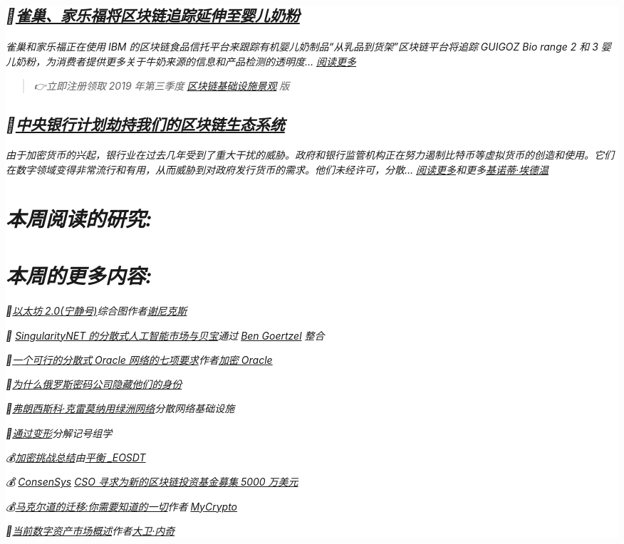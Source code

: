 ## *📖[雀巢、家乐福将区块链追踪延伸至婴儿奶粉](https://www.coindesk.com/nestle-carrefour-extend-blockchain-tracking-effort-to-baby-milk)*

*雀巢和家乐福正在使用 IBM 的区块链食品信托平台来跟踪有机婴儿奶制品“从乳品到货架”区块链平台将追踪 GUIGOZ Bio range 2 和 3 婴儿奶粉，为消费者提供更多关于牛奶来源的信息和产品检测的透明度… [阅读更多](https://www.coindesk.com/nestle-carrefour-extend-blockchain-tracking-effort-to-baby-milk)*

> **👉立即注册领取 2019 年第三季度* [*区块链基础设施景观*](https://www.topionetworks.com/events/5d79268b78e00230faba6f77) *版**

## *📖[中央银行计划劫持我们的区块链生态系统](/beyondhype/the-central-banks-plan-to-hijack-our-blockchain-ecosystem-68d1ae666de8)*

*由于加密货币的兴起，银行业在过去几年受到了重大干扰的威胁。政府和银行监管机构正在努力遏制比特币等虚拟货币的创造和使用。它们在数字领域变得非常流行和有用，从而威胁到对政府发行货币的需求。他们未经许可，分散… [阅读更多](https://cointelegraph.com/news/study-chinese-blockchain-spending-to-exceed-2b-by-2023)和更多[基诺蒂·埃德温](https://medium.com/u/26f7202b445f?source=post_page-----8676f3b3a082--------------------------------)*

# *本周阅读的研究:*

# *本周的更多内容:*

*📖[以太坊 2.0(宁静号)](/swlh/a-comprehensive-view-of-ethereum-2-0-serenity-5865ad8b7c62)综合图作者[谢尼克斯](https://medium.com/u/6cd9a35b6109?source=post_page-----8676f3b3a082--------------------------------)*

*📖 [SingularityNET 的分散式人工智能市场与贝宝](https://blog.singularitynet.io/singularitynets-decentralized-ai-marketplace-integrates-with-paypal-39e5091e2f8f)通过 [Ben Goertzel](https://medium.com/u/592d3ced6bce?source=post_page-----8676f3b3a082--------------------------------) 整合*

*📖[一个可行的分散式 Oracle 网络的七项要求](/@The_Crypto_Oracle/the-seven-requirements-for-a-viable-decentralized-oracle-network-e634710ea11f)作者[加密 Oracle](https://medium.com/u/f6d6f2b4a1ff?source=post_page-----8676f3b3a082--------------------------------)*

*📖[为什么俄罗斯密码公司隐藏他们的身份](https://decrypt.co/11652/why-russian-crypto-companies-hide-their-identity)*

*📖[弗朗西斯科·克雷莫纳](/simply-vc/why-the-world-needs-oasis-network-2a5141d2d4da)[用绿洲网络](https://medium.com/u/689bf820155e?source=post_page-----8676f3b3a082--------------------------------)分散网络基础设施*

*📖[通过](/shapeshift-stories/breaking-down-tokenomics-65838ed06e47)[变形](https://medium.com/u/5ee4b8323e7a?source=post_page-----8676f3b3a082--------------------------------)分解记号组学*

*💰[加密挑战总结](/equilibrium-eosdt/crypto-defiance-wrap-up-8426c4d5e151)由[平衡 _EOSDT](https://medium.com/u/5db4a8782ba2?source=post_page-----8676f3b3a082--------------------------------)*

*💰 [ConsenSys](https://medium.com/u/6c7078bf7b01?source=post_page-----8676f3b3a082--------------------------------) [CSO 寻求为新的区块链投资基金募集 5000 万美元](https://cointelegraph.com/news/consensys-cso-seeks-to-raise-50m-for-new-blockchain-investment-fund)*

*💰[马克尔道的迁移:你需要知道的一切](/mycrypto/makerdaos-migration-everything-you-need-to-know-c10e04a97fb2)作者 [MyCrypto](https://medium.com/u/19919043dcef?source=post_page-----8676f3b3a082--------------------------------)*

*📖[当前数字资产市场概述](https://www.scribd.com/document/430637579/Current-Market-Overview-of-Digital-Assets)作者[大卫·内奇](https://medium.com/u/b23d2fb9948a?source=post_page-----b48e000a0f21----------------------)*
